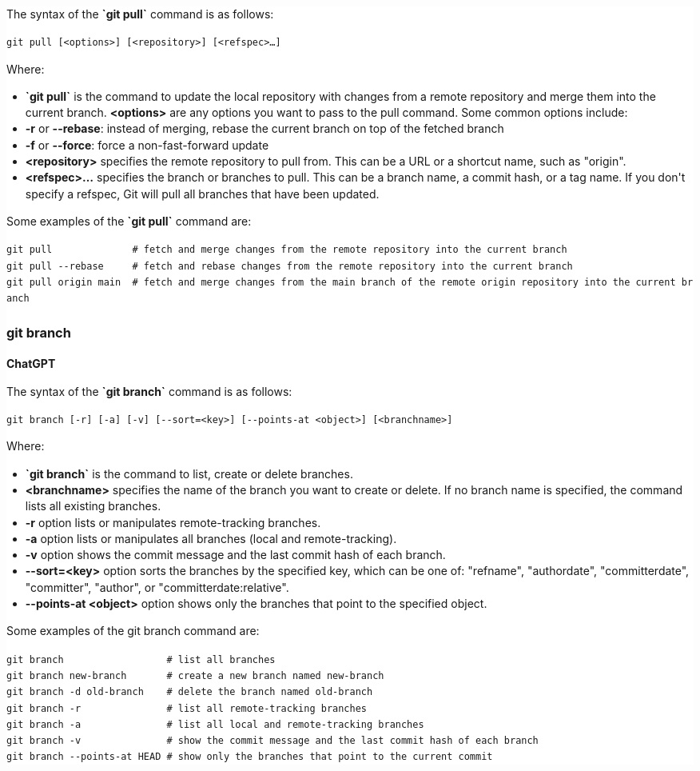 The syntax of the **\`git pull\`** command is as follows:
```console
git pull [<options>] [<repository>] [<refspec>…​]
```

Where:

- **\`git pull\`** is the command to update the local repository with changes from a remote repository and merge them into the current branch.
**\<options\>** are any options you want to pass to the pull command. Some common options include:
- **-r** or **--rebase**: instead of merging, rebase the current branch on top of the fetched branch
- **-f** or **--force**: force a non-fast-forward update
- **\<repository\>** specifies the remote repository to pull from. This can be a URL or a shortcut name, such as "origin".
- **\<refspec\>…**​ specifies the branch or branches to pull. This can be a branch name, a commit hash, or a tag name. If you don't specify a refspec, Git will pull all branches that have been updated.

Some examples of the **\`git pull\`** command are:
```console
git pull              # fetch and merge changes from the remote repository into the current branch
git pull --rebase     # fetch and rebase changes from the remote repository into the current branch
git pull origin main  # fetch and merge changes from the main branch of the remote origin repository into the current branch
```

### git branch

**ChatGPT**

The syntax of the **\`git branch\`** command is as follows:
```console
git branch [-r] [-a] [-v] [--sort=<key>] [--points-at <object>] [<branchname>]
```

Where:

- **\`git branch\`** is the command to list, create or delete branches.
- **\<branchname\>** specifies the name of the branch you want to create or delete. If no branch name is specified, the command lists all existing branches.
- **-r** option lists or manipulates remote-tracking branches.
- **-a** option lists or manipulates all branches (local and remote-tracking).
- **-v** option shows the commit message and the last commit hash of each branch.
- **--sort=\<key\>** option sorts the branches by the specified key, which can be one of: "refname", "authordate", "committerdate", "committer", "author", or "committerdate:relative".
- **--points-at \<object\>** option shows only the branches that point to the specified object.

Some examples of the git branch command are:
```console
git branch                  # list all branches
git branch new-branch       # create a new branch named new-branch
git branch -d old-branch    # delete the branch named old-branch
git branch -r               # list all remote-tracking branches
git branch -a               # list all local and remote-tracking branches
git branch -v               # show the commit message and the last commit hash of each branch
git branch --points-at HEAD # show only the branches that point to the current commit
```

